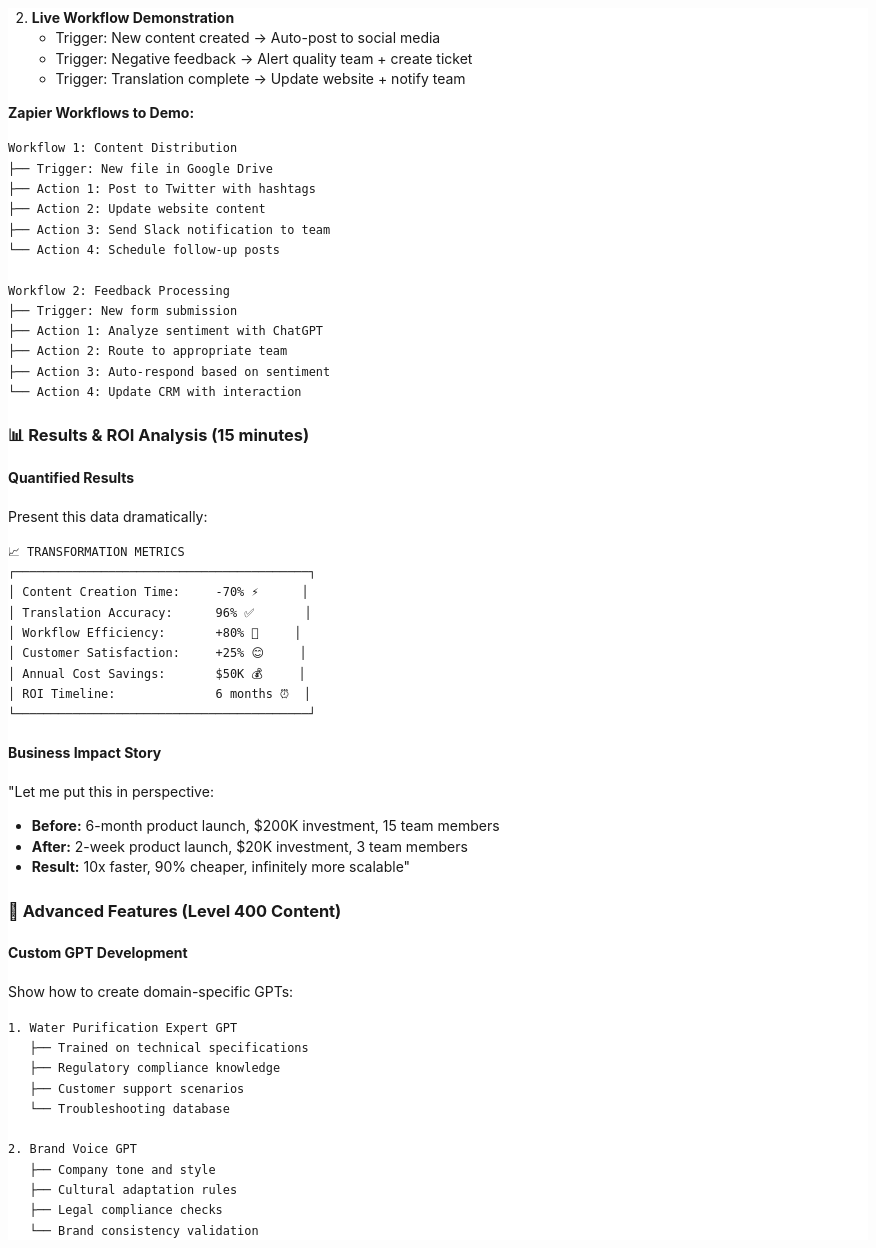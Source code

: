 2. **Live Workflow Demonstration**
   - Trigger: New content created → Auto-post to social media
   - Trigger: Negative feedback → Alert quality team + create ticket
   - Trigger: Translation complete → Update website + notify team

**Zapier Workflows to Demo:**
```
Workflow 1: Content Distribution
├── Trigger: New file in Google Drive
├── Action 1: Post to Twitter with hashtags
├── Action 2: Update website content
├── Action 3: Send Slack notification to team
└── Action 4: Schedule follow-up posts

Workflow 2: Feedback Processing  
├── Trigger: New form submission
├── Action 1: Analyze sentiment with ChatGPT
├── Action 2: Route to appropriate team
├── Action 3: Auto-respond based on sentiment
└── Action 4: Update CRM with interaction
```

### 📊 **Results & ROI Analysis (15 minutes)**

#### **Quantified Results**
Present this data dramatically:

```
📈 TRANSFORMATION METRICS
┌─────────────────────────────────────────┐
│ Content Creation Time:     -70% ⚡      │
│ Translation Accuracy:      96% ✅       │
│ Workflow Efficiency:       +80% 🚀     │
│ Customer Satisfaction:     +25% 😊     │
│ Annual Cost Savings:       $50K 💰     │
│ ROI Timeline:              6 months ⏰  │
└─────────────────────────────────────────┘
```

#### **Business Impact Story**
"Let me put this in perspective:
- **Before:** 6-month product launch, $200K investment, 15 team members
- **After:** 2-week product launch, $20K investment, 3 team members
- **Result:** 10x faster, 90% cheaper, infinitely more scalable"

### 🎯 **Advanced Features (Level 400 Content)**

#### **Custom GPT Development**
Show how to create domain-specific GPTs:
```
1. Water Purification Expert GPT
   ├── Trained on technical specifications
   ├── Regulatory compliance knowledge
   ├── Customer support scenarios
   └── Troubleshooting database

2. Brand Voice GPT
   ├── Company tone and style
   ├── Cultural adaptation rules
   ├── Legal compliance checks
   └── Brand consistency validation
```
